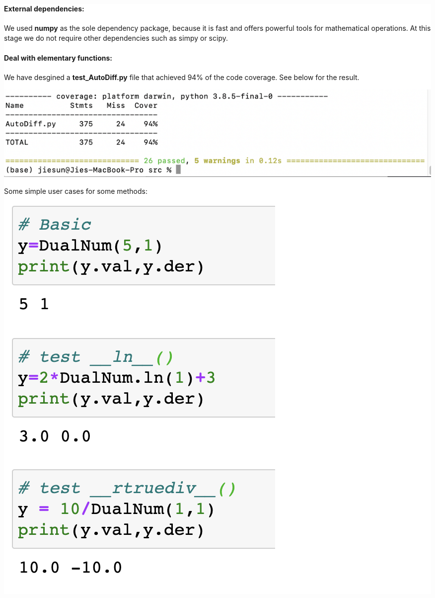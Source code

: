#### External dependencies: 

We used **numpy** as the sole dependency package, because it is fast and offers powerful tools for mathematical operations. At this stage we do not require other dependencies such as simpy or scipy. 

#### Deal with elementary functions: 

We have desgined a **test_AutoDiff.py** file that achieved 94% of the code coverage. See below for the result. 

![](test_AutoDiff.png)

Some simple user cases for some methods: 

![](test_case.png)
